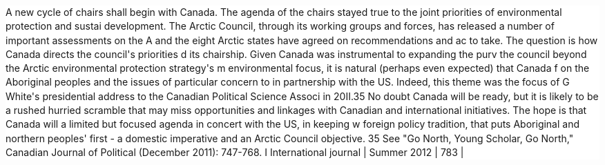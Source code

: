  A new cycle of chairs shall begin with Canada. The agenda of the chairs stayed true to the joint priorities of environmental protection and sustai development. The Arctic Council, through its working groups and forces, has released a number of important assessments on the A and the eight Arctic states have agreed on recommendations and ac to take. The question is how Canada directs the council's priorities d its chairship. Given Canada was instrumental to expanding the purv the council beyond the Arctic environmental protection strategy's m environmental focus, it is natural (perhaps even expected) that Canada f on the Aboriginal peoples and the issues of particular concern to  in partnership with the US. Indeed, this theme was the focus of G White's presidential address to the Canadian Political Science Associ in 20II.35 No doubt Canada will be ready, but it is likely to be a rushed  hurried scramble that may miss opportunities and linkages with  Canadian and international initiatives. The hope is that Canada will  a limited but focused agenda in concert with the US, in keeping w foreign policy tradition, that puts Aboriginal and northern peoples' first - a domestic imperative and an Arctic Council objective.
 35 See "Go North, Young Scholar, Go North," Canadian Journal of Political  (December 2011): 747-768.
 I International journal | Summer 2012 | 783 |
